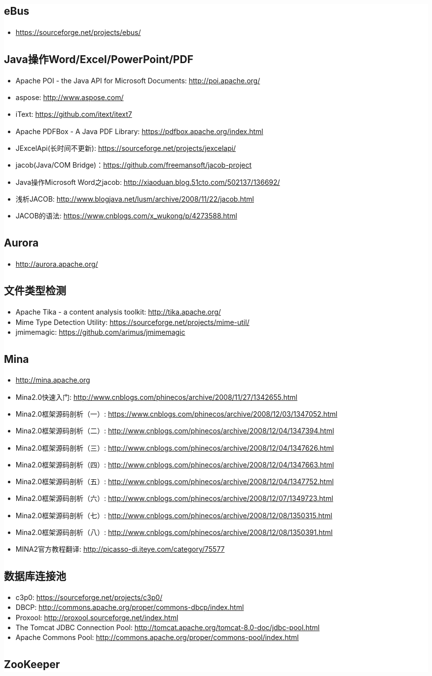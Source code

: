 ## eBus

* <https://sourceforge.net/projects/ebus/>

## Java操作Word/Excel/PowerPoint/PDF

* Apache POI - the Java API for Microsoft Documents: <http://poi.apache.org/>
* aspose: <http://www.aspose.com/>
* iText: <https://github.com/itext/itext7>
* Apache PDFBox - A Java PDF Library: <https://pdfbox.apache.org/index.html>
* JExcelApi(长时间不更新): <https://sourceforge.net/projects/jexcelapi/>

* jacob(Java/COM Bridge)：<https://github.com/freemansoft/jacob-project>
* Java操作Microsoft Word之jacob: <http://xiaoduan.blog.51cto.com/502137/136692/>
* 浅析JACOB: <http://www.blogjava.net/lusm/archive/2008/11/22/jacob.html>
* JACOB的语法: <https://www.cnblogs.com/x_wukong/p/4273588.html>

## Aurora

* <http://aurora.apache.org/>

## 文件类型检测

* Apache Tika - a content analysis toolkit: <http://tika.apache.org/>
* Mime Type Detection Utility: <https://sourceforge.net/projects/mime-util/>
* jmimemagic: <https://github.com/arimus/jmimemagic>

## Mina

* <http://mina.apache.org>
* Mina2.0快速入门: <http://www.cnblogs.com/phinecos/archive/2008/11/27/1342655.html>
* Mina2.0框架源码剖析（一）: <https://www.cnblogs.com/phinecos/archive/2008/12/03/1347052.html>
* Mina2.0框架源码剖析（二）: <http://www.cnblogs.com/phinecos/archive/2008/12/04/1347394.html>
* Mina2.0框架源码剖析（三）: <http://www.cnblogs.com/phinecos/archive/2008/12/04/1347626.html>
* Mina2.0框架源码剖析（四）: <http://www.cnblogs.com/phinecos/archive/2008/12/04/1347663.html>
* Mina2.0框架源码剖析（五）: <http://www.cnblogs.com/phinecos/archive/2008/12/04/1347752.html>
* Mina2.0框架源码剖析（六）: <http://www.cnblogs.com/phinecos/archive/2008/12/07/1349723.html>
* Mina2.0框架源码剖析（七）: <http://www.cnblogs.com/phinecos/archive/2008/12/08/1350315.html>
* Mina2.0框架源码剖析（八）: <http://www.cnblogs.com/phinecos/archive/2008/12/08/1350391.html>

* MINA2官方教程翻译: <http://picasso-di.iteye.com/category/75577>

## 数据库连接池

* c3p0: <https://sourceforge.net/projects/c3p0/>
* DBCP: <http://commons.apache.org/proper/commons-dbcp/index.html>
* Proxool: <http://proxool.sourceforge.net/index.html>
* The Tomcat JDBC Connection Pool: <http://tomcat.apache.org/tomcat-8.0-doc/jdbc-pool.html>
* Apache Commons Pool: <http://commons.apache.org/proper/commons-pool/index.html>

## ZooKeeper
